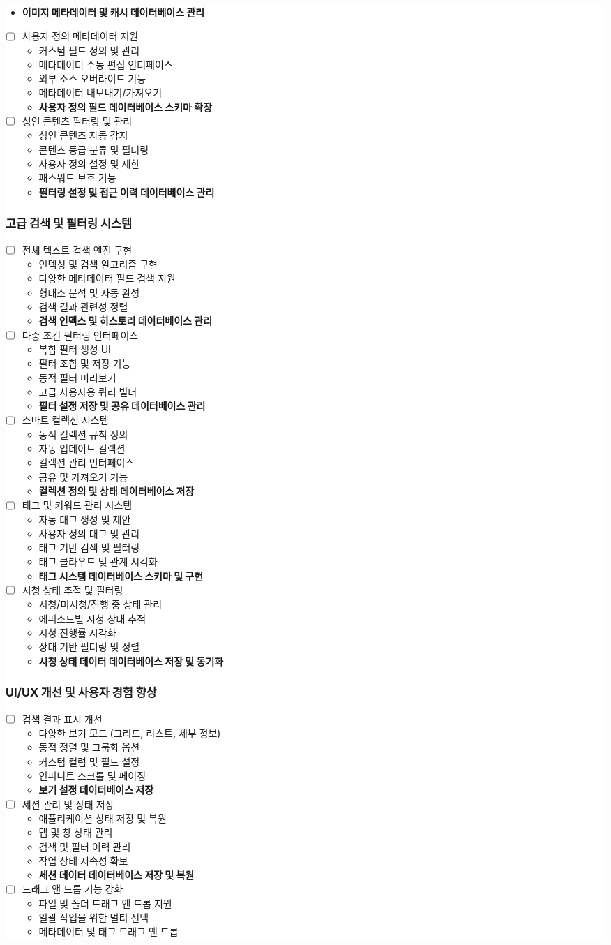   - **이미지 메타데이터 및 캐시 데이터베이스 관리**
- [ ] 사용자 정의 메타데이터 지원
  - 커스텀 필드 정의 및 관리
  - 메타데이터 수동 편집 인터페이스
  - 외부 소스 오버라이드 기능
  - 메타데이터 내보내기/가져오기
  - **사용자 정의 필드 데이터베이스 스키마 확장**
- [ ] 성인 콘텐츠 필터링 및 관리
  - 성인 콘텐츠 자동 감지
  - 콘텐츠 등급 분류 및 필터링
  - 사용자 정의 설정 및 제한
  - 패스워드 보호 기능
  - **필터링 설정 및 접근 이력 데이터베이스 관리**

### 고급 검색 및 필터링 시스템
- [ ] 전체 텍스트 검색 엔진 구현
  - 인덱싱 및 검색 알고리즘 구현
  - 다양한 메타데이터 필드 검색 지원
  - 형태소 분석 및 자동 완성
  - 검색 결과 관련성 정렬
  - **검색 인덱스 및 히스토리 데이터베이스 관리**
- [ ] 다중 조건 필터링 인터페이스
  - 복합 필터 생성 UI
  - 필터 조합 및 저장 기능
  - 동적 필터 미리보기
  - 고급 사용자용 쿼리 빌더
  - **필터 설정 저장 및 공유 데이터베이스 관리**
- [ ] 스마트 컬렉션 시스템
  - 동적 컬렉션 규칙 정의
  - 자동 업데이트 컬렉션
  - 컬렉션 관리 인터페이스
  - 공유 및 가져오기 기능
  - **컬렉션 정의 및 상태 데이터베이스 저장**
- [ ] 태그 및 키워드 관리 시스템
  - 자동 태그 생성 및 제안
  - 사용자 정의 태그 및 관리
  - 태그 기반 검색 및 필터링
  - 태그 클라우드 및 관계 시각화
  - **태그 시스템 데이터베이스 스키마 및 구현**
- [ ] 시청 상태 추적 및 필터링
  - 시청/미시청/진행 중 상태 관리
  - 에피소드별 시청 상태 추적
  - 시청 진행률 시각화
  - 상태 기반 필터링 및 정렬
  - **시청 상태 데이터 데이터베이스 저장 및 동기화**

### UI/UX 개선 및 사용자 경험 향상
- [ ] 검색 결과 표시 개선
  - 다양한 보기 모드 (그리드, 리스트, 세부 정보)
  - 동적 정렬 및 그룹화 옵션
  - 커스텀 컬럼 및 필드 설정
  - 인피니트 스크롤 및 페이징
  - **보기 설정 데이터베이스 저장**
- [ ] 세션 관리 및 상태 저장
  - 애플리케이션 상태 저장 및 복원
  - 탭 및 창 상태 관리
  - 검색 및 필터 이력 관리
  - 작업 상태 지속성 확보
  - **세션 데이터 데이터베이스 저장 및 복원**
- [ ] 드래그 앤 드롭 기능 강화
  - 파일 및 폴더 드래그 앤 드롭 지원
  - 일괄 작업을 위한 멀티 선택
  - 메타데이터 및 태그 드래그 앤 드롭
